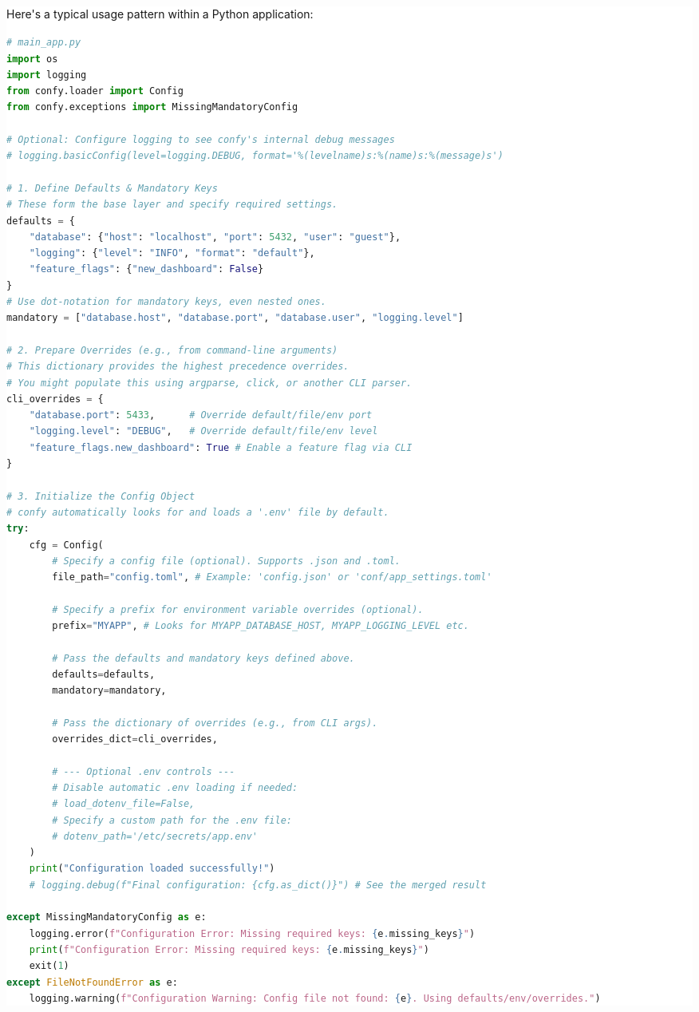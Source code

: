 Here's a typical usage pattern within a Python application:

```python
# main_app.py
import os
import logging
from confy.loader import Config
from confy.exceptions import MissingMandatoryConfig

# Optional: Configure logging to see confy's internal debug messages
# logging.basicConfig(level=logging.DEBUG, format='%(levelname)s:%(name)s:%(message)s')

# 1. Define Defaults & Mandatory Keys
# These form the base layer and specify required settings.
defaults = {
    "database": {"host": "localhost", "port": 5432, "user": "guest"},
    "logging": {"level": "INFO", "format": "default"},
    "feature_flags": {"new_dashboard": False}
}
# Use dot-notation for mandatory keys, even nested ones.
mandatory = ["database.host", "database.port", "database.user", "logging.level"]

# 2. Prepare Overrides (e.g., from command-line arguments)
# This dictionary provides the highest precedence overrides.
# You might populate this using argparse, click, or another CLI parser.
cli_overrides = {
    "database.port": 5433,      # Override default/file/env port
    "logging.level": "DEBUG",   # Override default/file/env level
    "feature_flags.new_dashboard": True # Enable a feature flag via CLI
}

# 3. Initialize the Config Object
# confy automatically looks for and loads a '.env' file by default.
try:
    cfg = Config(
        # Specify a config file (optional). Supports .json and .toml.
        file_path="config.toml", # Example: 'config.json' or 'conf/app_settings.toml'

        # Specify a prefix for environment variable overrides (optional).
        prefix="MYAPP", # Looks for MYAPP_DATABASE_HOST, MYAPP_LOGGING_LEVEL etc.

        # Pass the defaults and mandatory keys defined above.
        defaults=defaults,
        mandatory=mandatory,

        # Pass the dictionary of overrides (e.g., from CLI args).
        overrides_dict=cli_overrides,

        # --- Optional .env controls ---
        # Disable automatic .env loading if needed:
        # load_dotenv_file=False,
        # Specify a custom path for the .env file:
        # dotenv_path='/etc/secrets/app.env'
    )
    print("Configuration loaded successfully!")
    # logging.debug(f"Final configuration: {cfg.as_dict()}") # See the merged result

except MissingMandatoryConfig as e:
    logging.error(f"Configuration Error: Missing required keys: {e.missing_keys}")
    print(f"Configuration Error: Missing required keys: {e.missing_keys}")
    exit(1)
except FileNotFoundError as e:
    logging.warning(f"Configuration Warning: Config file not found: {e}. Using defaults/env/overrides.")
```
